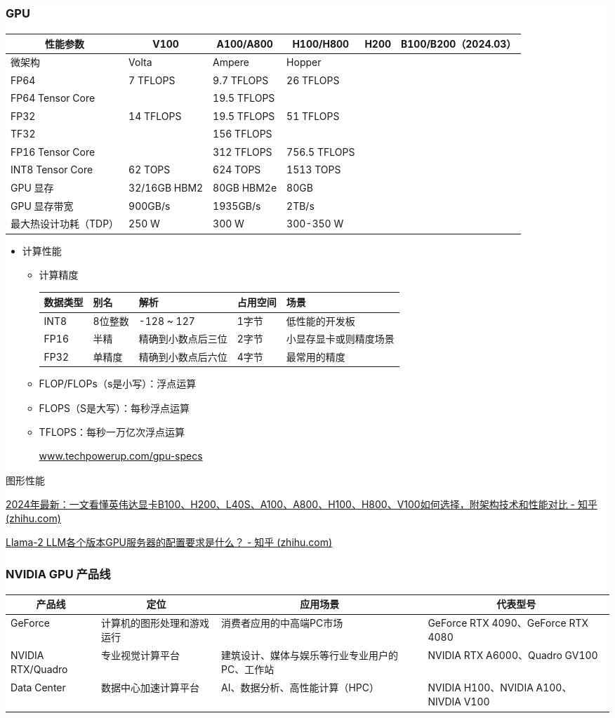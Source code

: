 

### GPU

| 性能参数              | V100         | A100/A800   | H100/H800    | H200 | B100/B200（2024.03） |
| --------------------- | ------------ | ----------- | ------------ | ---- | -------------------- |
| 微架构                | Volta        | Ampere      | Hopper       |      |                      |
| FP64                  | 7 TFLOPS     | 9.7 TFLOPS  | 26 TFLOPS    |      |                      |
| FP64 Tensor Core      |              | 19.5 TFLOPS |              |      |                      |
| FP32                  | 14 TFLOPS    | 19.5 TFLOPS | 51 TFLOPS    |      |                      |
| TF32                  |              | 156 TFLOPS  |              |      |                      |
| FP16 Tensor Core      |              | 312 TFLOPS  | 756.5 TFLOPS |      |                      |
| INT8 Tensor Core      | 62 TOPS      | 624 TOPS    | 1513 TOPS    |      |                      |
| GPU 显存              | 32/16GB HBM2 | 80GB HBM2e  | 80GB         |      |                      |
| GPU 显存带宽          | 900GB/s      | 1935GB/s    | 2TB/s        |      |                      |
| 最大热设计功耗（TDP） | 250 W        | 300 W       | 300-350 W    |      |                      |

- 计算性能

  - 计算精度

    | 数据类型 | 别名    | 解析               | 占用空间 | 场景                   |
    | -------- | ------- | ------------------ | -------- | ---------------------- |
    | INT8     | 8位整数 | -128 ~ 127         | 1字节    | 低性能的开发板         |
    | FP16     | 半精    | 精确到小数点后三位 | 2字节    | 小显存显卡或则精度场景 |
    | FP32     | 单精度  | 精确到小数点后六位 | 4字节    | 最常用的精度           |

  - FLOP/FLOPs（s是小写）：浮点运算

  - FLOPS（S是大写）：每秒浮点运算
  
  - TFLOPS：每秒一万亿次浮点运算
  
    www.techpowerup.com/gpu-specs

图形性能

[2024年最新：一文看懂英伟达显卡B100、H200、L40S、A100、A800、H100、H800、V100如何选择，附架构技术和性能对比 - 知乎 (zhihu.com)](https://zhuanlan.zhihu.com/p/681156168)

[Llama-2 LLM各个版本GPU服务器的配置要求是什么？ - 知乎 (zhihu.com)](https://zhuanlan.zhihu.com/p/667446173)

### NVIDIA GPU 产品线

| 产品线            | 定位                       | 应用场景                                       | 代表型号                              |
| ----------------- | -------------------------- | ---------------------------------------------- | ------------------------------------- |
| GeForce           | 计算机的图形处理和游戏运行 | 消费者应用的中高端PC市场                       | GeForce RTX 4090、GeForce RTX 4080    |
| NVIDIA RTX/Quadro | 专业视觉计算平台           | 建筑设计、媒体与娱乐等行业专业用户的PC、工作站 | NVIDIA RTX A6000、Quadro GV100        |
| Data Center       | 数据中心加速计算平台       | AI、数据分析、高性能计算（HPC）                | NVIDIA H100、NVIDIA A100、NIVDIA V100 |
